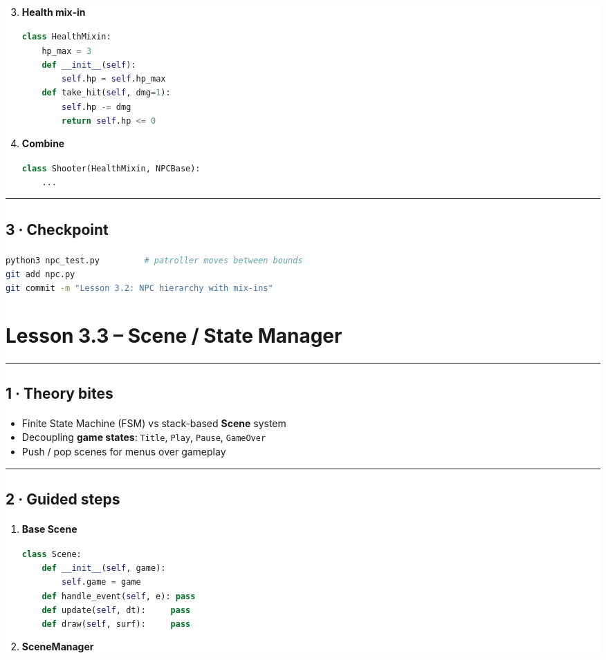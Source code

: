 3. **Health mix-in**

   ```python
   class HealthMixin:
       hp_max = 3
       def __init__(self):
           self.hp = self.hp_max
       def take_hit(self, dmg=1):
           self.hp -= dmg
           return self.hp <= 0
   ```

4. **Combine**

   ```python
   class Shooter(HealthMixin, NPCBase):
       ...
   ```

---

## 3 · Checkpoint

```bash
python3 npc_test.py         # patroller moves between bounds
git add npc.py
git commit -m "Lesson 3.2: NPC hierarchy with mix-ins"
```

# Lesson 3.3 – Scene / State Manager

---

## 1 · Theory bites
* Finite State Machine (FSM) vs stack-based **Scene** system  
* Decoupling **game states**: `Title`, `Play`, `Pause`, `GameOver`  
* Push / pop scenes for menus over gameplay

---

## 2 · Guided steps
1. **Base Scene**

   ```python
   class Scene:
       def __init__(self, game):
           self.game = game
       def handle_event(self, e): pass
       def update(self, dt):     pass
       def draw(self, surf):     pass
   ```

2. **SceneManager**
